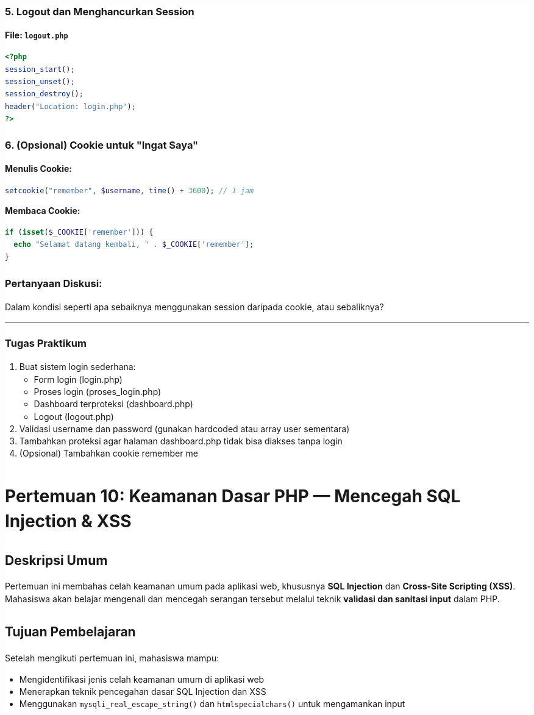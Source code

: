 ### 5. Logout dan Menghancurkan Session
**File: `logout.php`**

```php
<?php
session_start();
session_unset();
session_destroy();
header("Location: login.php");
?>
```

### 6. (Opsional) Cookie untuk "Ingat Saya"
**Menulis Cookie:**

```php
setcookie("remember", $username, time() + 3600); // 1 jam
```
**Membaca Cookie:**

```php
if (isset($_COOKIE['remember'])) {
  echo "Selamat datang kembali, " . $_COOKIE['remember'];
}
```

### Pertanyaan Diskusi:

Dalam kondisi seperti apa sebaiknya menggunakan session daripada cookie, atau sebaliknya?

--- 

### Tugas Praktikum
1. Buat sistem login sederhana:
    - Form login (login.php)
    - Proses login (proses_login.php)
    - Dashboard terproteksi (dashboard.php)
    - Logout (logout.php)
2. Validasi username dan password (gunakan hardcoded atau array user sementara)
3. Tambahkan proteksi agar halaman dashboard.php tidak bisa diakses tanpa login
4. (Opsional) Tambahkan cookie remember me

# Pertemuan 10: Keamanan Dasar PHP — Mencegah SQL Injection & XSS

## Deskripsi Umum
Pertemuan ini membahas celah keamanan umum pada aplikasi web, khususnya **SQL Injection** dan **Cross-Site Scripting (XSS)**. Mahasiswa akan belajar mengenali dan mencegah serangan tersebut melalui teknik **validasi dan sanitasi input** dalam PHP.

## Tujuan Pembelajaran
Setelah mengikuti pertemuan ini, mahasiswa mampu:
- Mengidentifikasi jenis celah keamanan umum di aplikasi web
- Menerapkan teknik pencegahan dasar SQL Injection dan XSS
- Menggunakan `mysqli_real_escape_string()` dan `htmlspecialchars()` untuk mengamankan input
